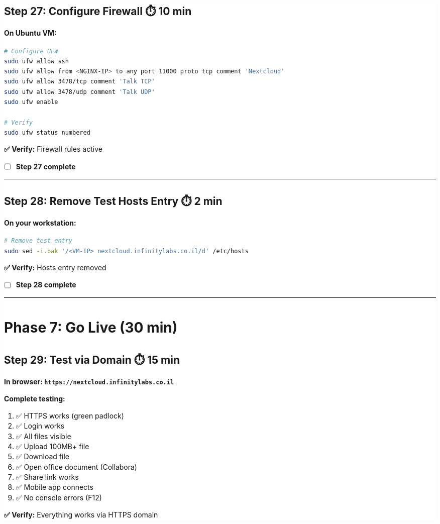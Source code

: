 ## Step 27: Configure Firewall ⏱️ 10 min

**On Ubuntu VM:**
```bash
# Configure UFW
sudo ufw allow ssh
sudo ufw allow from <NGINX-IP> to any port 11000 proto tcp comment 'Nextcloud'
sudo ufw allow 3478/tcp comment 'Talk TCP'
sudo ufw allow 3478/udp comment 'Talk UDP'
sudo ufw enable

# Verify
sudo ufw status numbered
```

**✅ Verify:** Firewall rules active

- [ ] **Step 27 complete**

---

## Step 28: Remove Test Hosts Entry ⏱️ 2 min

**On your workstation:**
```bash
# Remove test entry
sudo sed -i.bak '/<VM-IP> nextcloud.infinitylabs.co.il/d' /etc/hosts
```

**✅ Verify:** Hosts entry removed

- [ ] **Step 28 complete**

---

# Phase 7: Go Live (30 min)

## Step 29: Test via Domain ⏱️ 15 min

**In browser: `https://nextcloud.infinitylabs.co.il`**

**Complete testing:**
1. ✅ HTTPS works (green padlock)
2. ✅ Login works
3. ✅ All files visible
4. ✅ Upload 100MB+ file
5. ✅ Download file
6. ✅ Open office document (Collabora)
7. ✅ Share link works
8. ✅ Mobile app connects
9. ✅ No console errors (F12)

**✅ Verify:** Everything works via HTTPS domain
